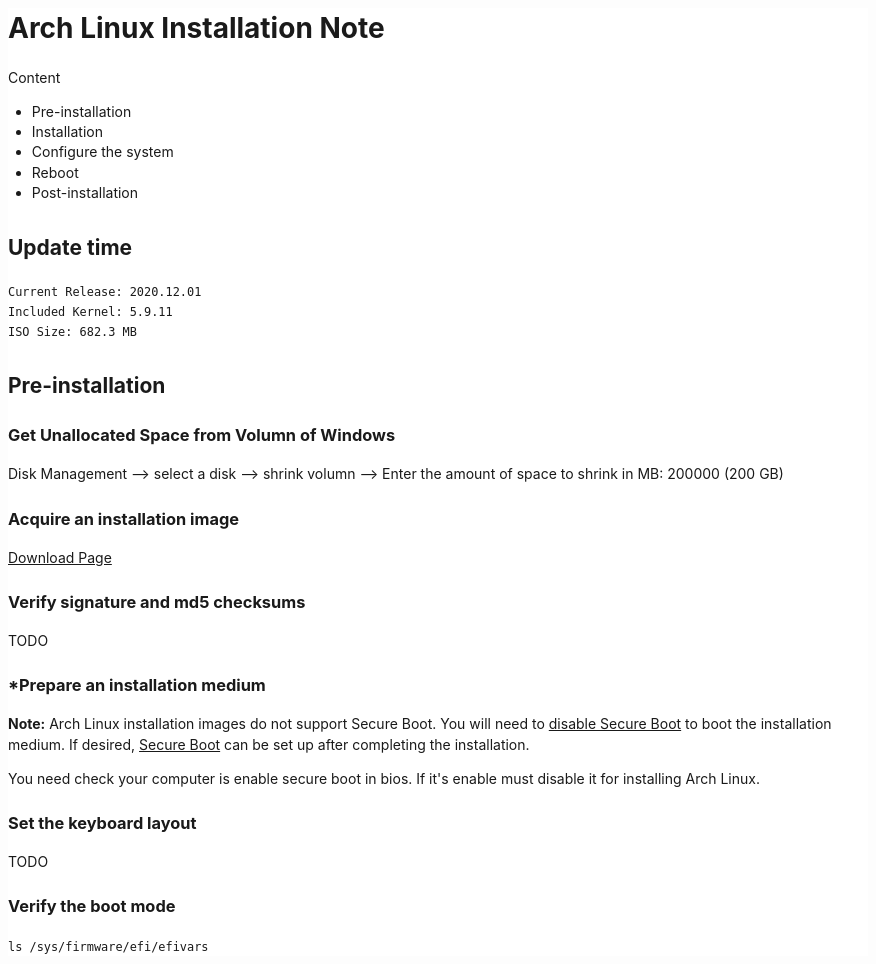 # Arch Linux Installation Note

Content

- Pre-installation
- Installation
- Configure the system
- Reboot
- Post-installation

## Update time

```
Current Release: 2020.12.01
Included Kernel: 5.9.11
ISO Size: 682.3 MB
```

## Pre-installation

### Get Unallocated Space from Volumn of Windows

Disk Management --> select a disk --> shrink volumn --> Enter the amount of space to shrink in MB: 200000 (200 GB)

### Acquire an installation image

[Download Page](https://archlinux.org/download/)

### Verify signature and md5 checksums

TODO

### *Prepare an installation medium

**Note:** Arch Linux installation images do not support Secure Boot. You will need to [disable Secure Boot](https://wiki.archlinux.org/index.php/Unified_Extensible_Firmware_Interface/Secure_Boot#Disabling_Secure_Boot) to boot the installation medium. If desired, [Secure Boot](https://wiki.archlinux.org/index.php/Secure_Boot) can be set up after completing the installation.

You need check your computer is enable secure boot in bios. If it's enable must disable it for installing Arch Linux.

### Set the keyboard layout

TODO

### Verify the boot mode

```
ls /sys/firmware/efi/efivars
```
